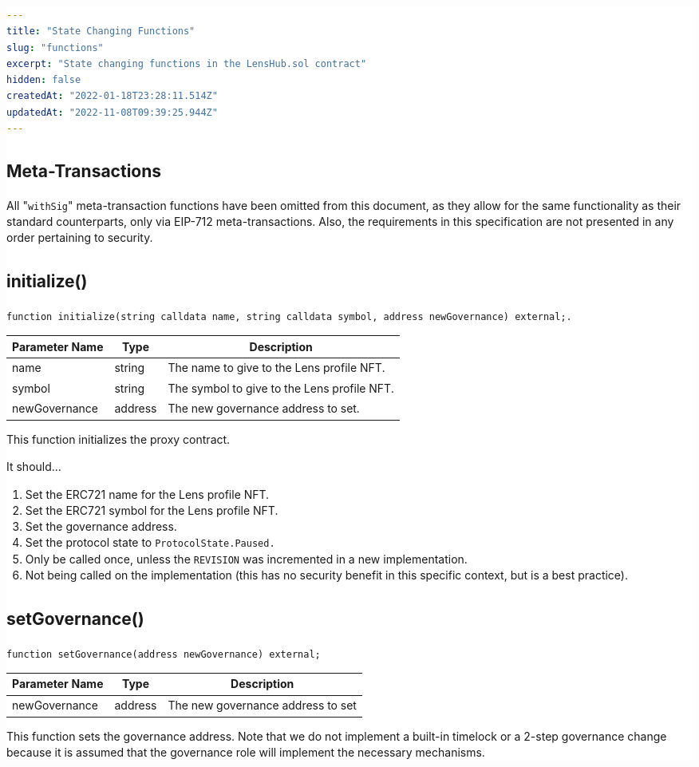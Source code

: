 ```yaml
---
title: "State Changing Functions"
slug: "functions"
excerpt: "State changing functions in the LensHub.sol contract"
hidden: false
createdAt: "2022-01-18T23:28:11.514Z"
updatedAt: "2022-11-08T09:39:25.944Z"
---
```

## Meta-Transactions
All "`withSig`" meta-transaction functions have been omitted from this document, as they allow for the same functionality as their standard counterparts, only via EIP-712 meta-transactions. Also, the requirements in this specification are not presented in any order pertaining to security.

## initialize()

`function initialize(string calldata name, string calldata symbol, address newGovernance) external;.`

| Parameter Name | Type | Description |
| --- | --- | --- |
| name | string | The name to give to the Lens profile NFT. |
| symbol | string | The symbol to give to the Lens profile NFT. |
| newGovernance | address | The new governance address to set. |

This function initializes the proxy contract. 

It should...

1. Set the ERC721 name for the Lens profile NFT.
2. Set the ERC721 symbol for the Lens profile NFT.
3. Set the governance address.
4. Set the protocol state to `ProtocolState.Paused.`
5. Only be called once, unless the `REVISION` was incremented in a new implementation.
6. Not being called on the implementation (this has no security benefit in this specific context, but is a best practice).

## setGovernance()

`function setGovernance(address newGovernance) external;`

| Parameter Name | Type | Description |
| --- | --- | --- |
| newGovernance | address | The new governance address to set |

This function sets the governance address. Note that we do not implement a built-in timelock or a 2-step governance change because it is assumed that the governance role will implement the necessary mechanisms.
